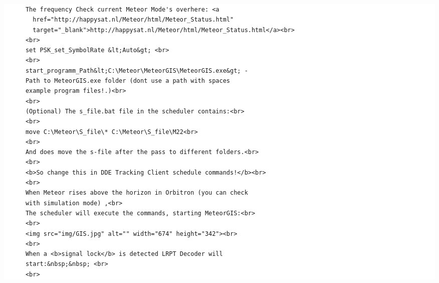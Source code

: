           The frequency Check current Meteor Mode's overhere: <a
            href="http://happysat.nl/Meteor/html/Meteor_Status.html"
            target="_blank">http://happysat.nl/Meteor/html/Meteor_Status.html</a><br>
          <br>
          set PSK_set_SymbolRate &lt;Auto&gt; <br>
          <br>
          start_programm_Path&lt;C:\Meteor\MeteorGIS\MeteorGIS.exe&gt; -
          Path to MeteorGIS.exe folder (dont use a path with spaces
          example program files!.)<br>
          <br>
          (Optional) The s_file.bat file in the scheduler contains:<br>
          <br>
          move C:\Meteor\S_file\* C:\Meteor\S_file\M22<br>
          <br>
          And does move the s-file after the pass to different folders.<br>
          <br>
          <b>So change this in DDE Tracking Client schedule commands!</b><br>
          <br>
          When Meteor rises above the horizon in Orbitron (you can check
          with simulation mode) ,<br>
          The scheduler will execute the commands, starting MeteorGIS:<br>
          <br>
          <img src="img/GIS.jpg" alt="" width="674" height="342"><br>
          <br>
          When a <b>signal lock</b> is detected LRPT Decoder will
          start:&nbsp;&nbsp; <br>
          <br>